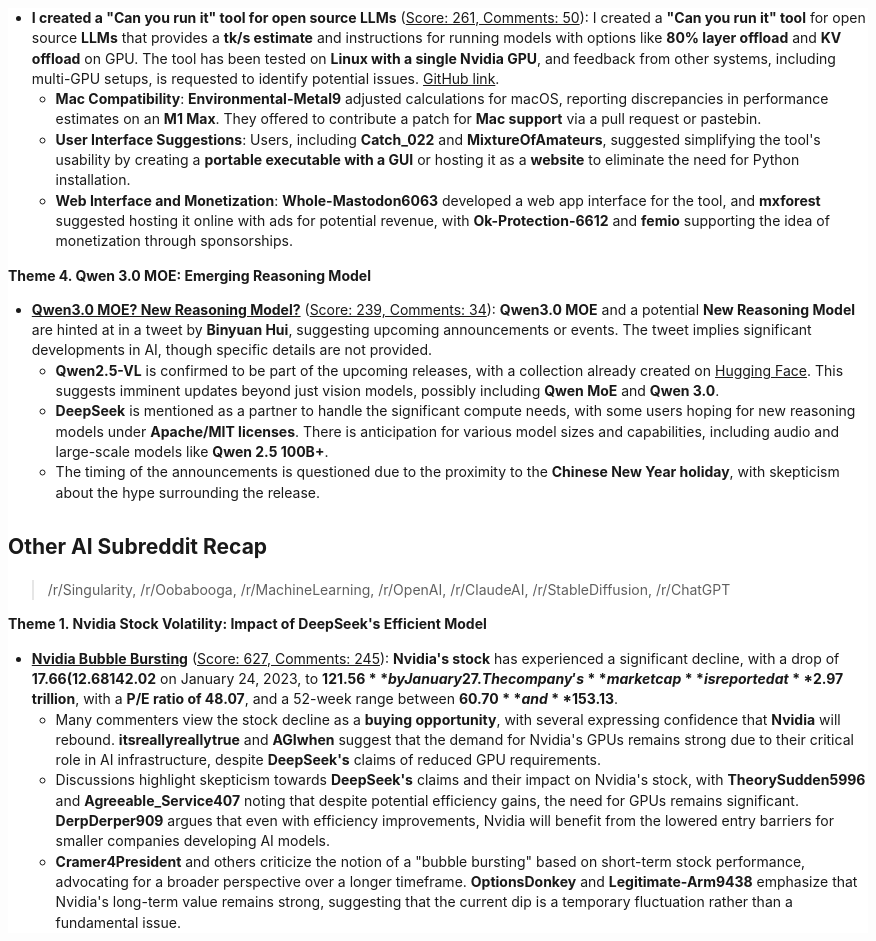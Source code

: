 
- **I created a "Can you run it" tool for open source LLMs** ([Score: 261, Comments: 50](https://reddit.com/r/LocalLLaMA/comments/1ib2uuz/i_created_a_can_you_run_it_tool_for_open_source/)): I created a **"Can you run it" tool** for open source **LLMs** that provides a **tk/s estimate** and instructions for running models with options like **80% layer offload** and **KV offload** on GPU. The tool has been tested on **Linux with a single Nvidia GPU**, and feedback from other systems, including multi-GPU setups, is requested to identify potential issues. [GitHub link](https://github.com/Raskoll2/LLMcalc).
  - **Mac Compatibility**: **Environmental-Metal9** adjusted calculations for macOS, reporting discrepancies in performance estimates on an **M1 Max**. They offered to contribute a patch for **Mac support** via a pull request or pastebin.
  - **User Interface Suggestions**: Users, including **Catch_022** and **MixtureOfAmateurs**, suggested simplifying the tool's usability by creating a **portable executable with a GUI** or hosting it as a **website** to eliminate the need for Python installation.
  - **Web Interface and Monetization**: **Whole-Mastodon6063** developed a web app interface for the tool, and **mxforest** suggested hosting it online with ads for potential revenue, with **Ok-Protection-6612** and **femio** supporting the idea of monetization through sponsorships.


**Theme 4. Qwen 3.0 MOE: Emerging Reasoning Model**

- **[Qwen3.0 MOE? New Reasoning Model?](https://i.redd.it/0vnua5vqxjfe1.png)** ([Score: 239, Comments: 34](https://reddit.com/r/LocalLLaMA/comments/1ibb8rr/qwen30_moe_new_reasoning_model/)): **Qwen3.0 MOE** and a potential **New Reasoning Model** are hinted at in a tweet by **Binyuan Hui**, suggesting upcoming announcements or events. The tweet implies significant developments in AI, though specific details are not provided.
  - **Qwen2.5-VL** is confirmed to be part of the upcoming releases, with a collection already created on [Hugging Face](https://huggingface.co/collections/Qwen/qwen25-vl-6795ffac22b334a837c0f9a5). This suggests imminent updates beyond just vision models, possibly including **Qwen MoE** and **Qwen 3.0**.
  - **DeepSeek** is mentioned as a partner to handle the significant compute needs, with some users hoping for new reasoning models under **Apache/MIT licenses**. There is anticipation for various model sizes and capabilities, including audio and large-scale models like **Qwen 2.5 100B+**.
  - The timing of the announcements is questioned due to the proximity to the **Chinese New Year holiday**, with skepticism about the hype surrounding the release.


## Other AI Subreddit Recap

> /r/Singularity, /r/Oobabooga, /r/MachineLearning, /r/OpenAI, /r/ClaudeAI, /r/StableDiffusion, /r/ChatGPT

**Theme 1. Nvidia Stock Volatility: Impact of DeepSeek's Efficient Model**

- **[Nvidia Bubble Bursting](https://i.redd.it/xpen835nbkfe1.png)** ([Score: 627, Comments: 245](https://reddit.com/r/OpenAI/comments/1ibd2p8/nvidia_bubble_bursting/)): **Nvidia's stock** has experienced a significant decline, with a drop of **$17.66 (12.68%)** over five days, from a peak of **$142.02** on January 24, 2023, to **$121.56** by January 27. The company's **market cap** is reported at **$2.97 trillion**, with a **P/E ratio of 48.07**, and a 52-week range between **$60.70** and **$153.13**.
  - Many commenters view the stock decline as a **buying opportunity**, with several expressing confidence that **Nvidia** will rebound. **itsreallyreallytrue** and **AGIwhen** suggest that the demand for Nvidia's GPUs remains strong due to their critical role in AI infrastructure, despite **DeepSeek's** claims of reduced GPU requirements.
  - Discussions highlight skepticism towards **DeepSeek's** claims and their impact on Nvidia's stock, with **TheorySudden5996** and **Agreeable_Service407** noting that despite potential efficiency gains, the need for GPUs remains significant. **DerpDerper909** argues that even with efficiency improvements, Nvidia will benefit from the lowered entry barriers for smaller companies developing AI models.
  - **Cramer4President** and others criticize the notion of a "bubble bursting" based on short-term stock performance, advocating for a broader perspective over a longer timeframe. **OptionsDonkey** and **Legitimate-Arm9438** emphasize that Nvidia's long-term value remains strong, suggesting that the current dip is a temporary fluctuation rather than a fundamental issue.
